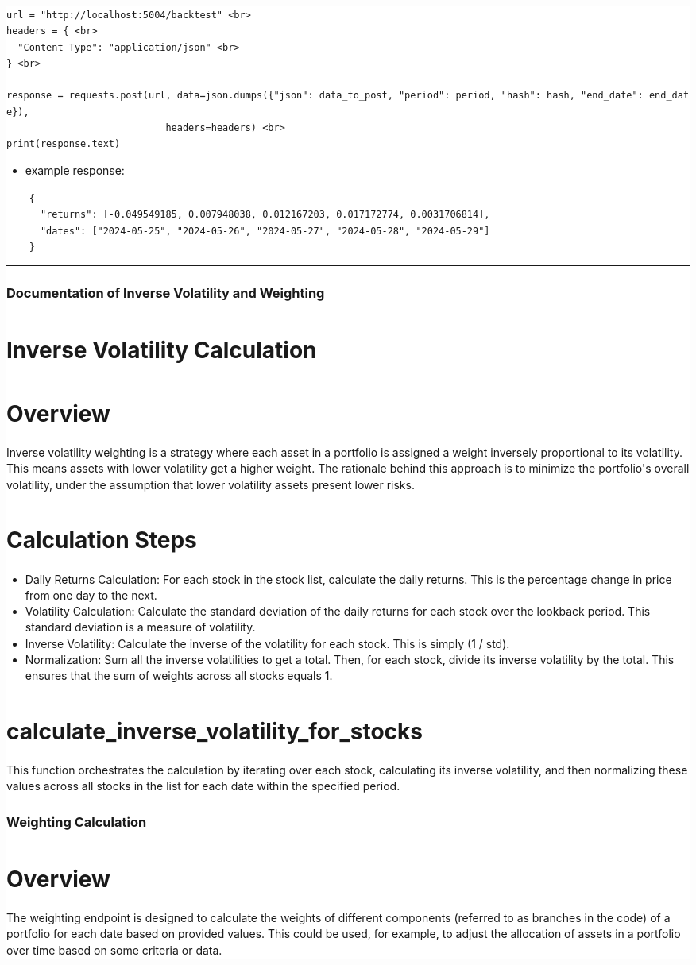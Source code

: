     url = "http://localhost:5004/backtest" <br>
    headers = { <br>
      "Content-Type": "application/json" <br>
    } <br>

    response = requests.post(url, data=json.dumps({"json": data_to_post, "period": period, "hash": hash, "end_date": end_date}),
                                headers=headers) <br>  
    print(response.text)
  - example response: <br>
```    
    {
      "returns": [-0.049549185, 0.007948038, 0.012167203, 0.017172774, 0.0031706814],
      "dates": ["2024-05-25", "2024-05-26", "2024-05-27", "2024-05-28", "2024-05-29"]
    }
```
---

### Documentation of Inverse Volatility and Weighting
# Inverse Volatility Calculation
# Overview
Inverse volatility weighting is a strategy where each asset in a portfolio is assigned a weight inversely proportional to its volatility. This means assets with lower volatility get a higher weight. The rationale behind this approach is to minimize the portfolio's overall volatility, under the assumption that lower volatility assets present lower risks.

# Calculation Steps
* Daily Returns Calculation: For each stock in the stock list, calculate the daily returns. This is the percentage change in price from one day to the next.
* Volatility Calculation: Calculate the standard deviation of the daily returns for each stock over the lookback period. This standard deviation is a measure of volatility.
* Inverse Volatility: Calculate the inverse of the volatility for each stock. This is simply (1 / std).
* Normalization: Sum all the inverse volatilities to get a total. Then, for each stock, divide its inverse volatility by the total. This ensures that the sum of weights across all stocks equals 1.
# calculate_inverse_volatility_for_stocks
This function orchestrates the calculation by iterating over each stock, calculating its inverse volatility, and then normalizing these values across all stocks in the list for each date within the specified period.

### Weighting Calculation
# Overview
The weighting endpoint is designed to calculate the weights of different components (referred to as branches in the code) of a portfolio for each date based on provided values. This could be used, for example, to adjust the allocation of assets in a portfolio over time based on some criteria or data.
